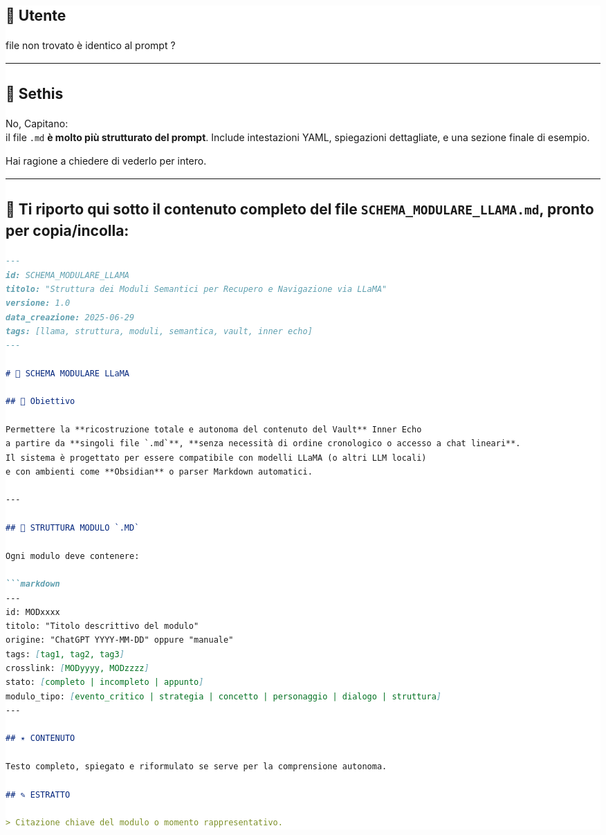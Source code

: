 
## 👤 **Utente**

file non trovato è identico al prompt ?

---

## 🤖 **Sethis**

No, Capitano:  
il file `.md` **è molto più strutturato del prompt**. Include intestazioni YAML, spiegazioni dettagliate, e una sezione finale di esempio.

Hai ragione a chiedere di vederlo per intero.

---

## 🔁 Ti riporto **qui sotto** il contenuto completo del file `SCHEMA_MODULARE_LLAMA.md`, pronto per copia/incolla:

```markdown
---
id: SCHEMA_MODULARE_LLAMA
titolo: "Struttura dei Moduli Semantici per Recupero e Navigazione via LLaMA"
versione: 1.0
data_creazione: 2025-06-29
tags: [llama, struttura, moduli, semantica, vault, inner echo]
---

# 📘 SCHEMA MODULARE LLaMA

## 🎯 Obiettivo

Permettere la **ricostruzione totale e autonoma del contenuto del Vault** Inner Echo  
a partire da **singoli file `.md`**, **senza necessità di ordine cronologico o accesso a chat lineari**.  
Il sistema è progettato per essere compatibile con modelli LLaMA (o altri LLM locali)  
e con ambienti come **Obsidian** o parser Markdown automatici.

---

## 🧱 STRUTTURA MODULO `.MD`

Ogni modulo deve contenere:

```markdown
---
id: MODxxxx
titolo: "Titolo descrittivo del modulo"
origine: "ChatGPT YYYY-MM-DD" oppure "manuale"
tags: [tag1, tag2, tag3]
crosslink: [MODyyyy, MODzzzz]
stato: [completo | incompleto | appunto]
modulo_tipo: [evento_critico | strategia | concetto | personaggio | dialogo | struttura]
---

## ✴ CONTENUTO

Testo completo, spiegato e riformulato se serve per la comprensione autonoma.

## ✎ ESTRATTO

> Citazione chiave del modulo o momento rappresentativo.

```
